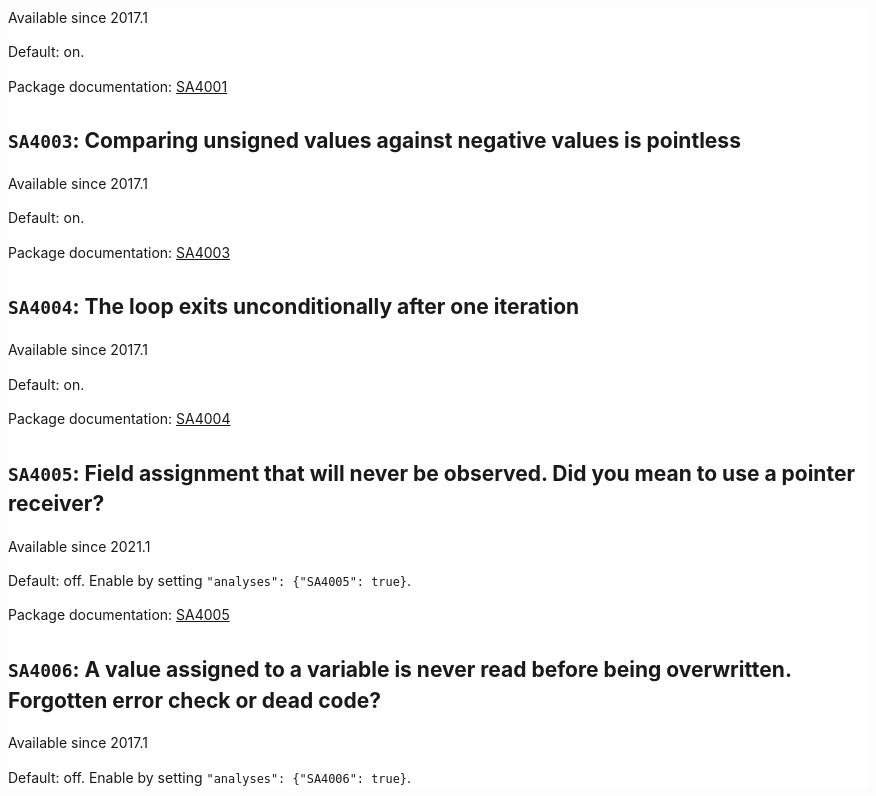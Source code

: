
Available since
    2017.1


Default: on.

Package documentation: [SA4001](https://staticcheck.dev/docs/checks/#SA4001)

<a id='SA4003'></a>
## `SA4003`: Comparing unsigned values against negative values is pointless


Available since
    2017.1


Default: on.

Package documentation: [SA4003](https://staticcheck.dev/docs/checks/#SA4003)

<a id='SA4004'></a>
## `SA4004`: The loop exits unconditionally after one iteration


Available since
    2017.1


Default: on.

Package documentation: [SA4004](https://staticcheck.dev/docs/checks/#SA4004)

<a id='SA4005'></a>
## `SA4005`: Field assignment that will never be observed. Did you mean to use a pointer receiver?


Available since
    2021.1


Default: off. Enable by setting `"analyses": {"SA4005": true}`.

Package documentation: [SA4005](https://staticcheck.dev/docs/checks/#SA4005)

<a id='SA4006'></a>
## `SA4006`: A value assigned to a variable is never read before being overwritten. Forgotten error check or dead code?


Available since
    2017.1


Default: off. Enable by setting `"analyses": {"SA4006": true}`.
